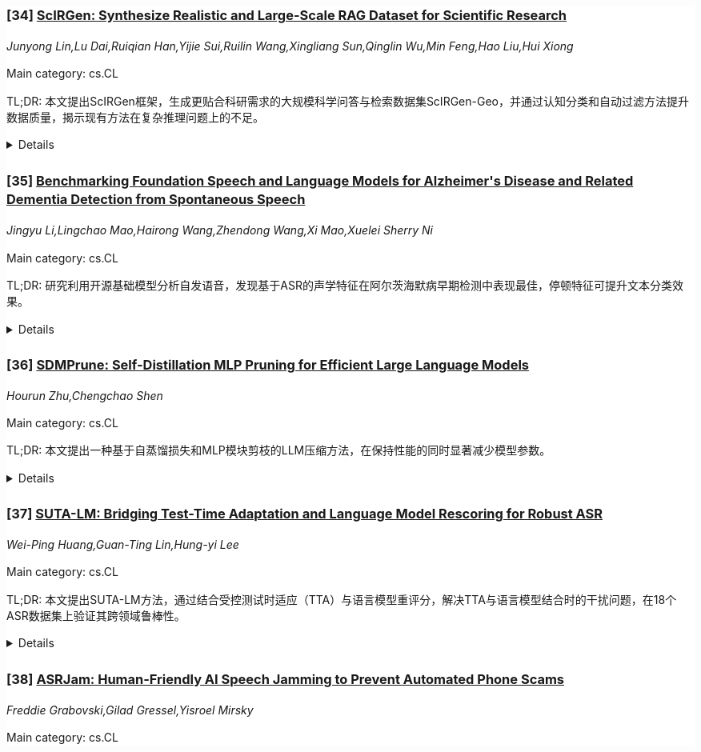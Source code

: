 ### [34] [ScIRGen: Synthesize Realistic and Large-Scale RAG Dataset for Scientific Research](https://arxiv.org/abs/2506.11117)
*Junyong Lin,Lu Dai,Ruiqian Han,Yijie Sui,Ruilin Wang,Xingliang Sun,Qinglin Wu,Min Feng,Hao Liu,Hui Xiong*

Main category: cs.CL

TL;DR: 本文提出ScIRGen框架，生成更贴合科研需求的大规模科学问答与检索数据集ScIRGen-Geo，并通过认知分类和自动过滤方法提升数据质量，揭示现有方法在复杂推理问题上的不足。


<details><summary>Details</summary></details>


### [35] [Benchmarking Foundation Speech and Language Models for Alzheimer's Disease and Related Dementia Detection from Spontaneous Speech](https://arxiv.org/abs/2506.11119)
*Jingyu Li,Lingchao Mao,Hairong Wang,Zhendong Wang,Xi Mao,Xuelei Sherry Ni*

Main category: cs.CL

TL;DR: 研究利用开源基础模型分析自发语音，发现基于ASR的声学特征在阿尔茨海默病早期检测中表现最佳，停顿特征可提升文本分类效果。


<details><summary>Details</summary></details>


### [36] [SDMPrune: Self-Distillation MLP Pruning for Efficient Large Language Models](https://arxiv.org/abs/2506.11120)
*Hourun Zhu,Chengchao Shen*

Main category: cs.CL

TL;DR: 本文提出一种基于自蒸馏损失和MLP模块剪枝的LLM压缩方法，在保持性能的同时显著减少模型参数。


<details><summary>Details</summary></details>


### [37] [SUTA-LM: Bridging Test-Time Adaptation and Language Model Rescoring for Robust ASR](https://arxiv.org/abs/2506.11121)
*Wei-Ping Huang,Guan-Ting Lin,Hung-yi Lee*

Main category: cs.CL

TL;DR: 本文提出SUTA-LM方法，通过结合受控测试时适应（TTA）与语言模型重评分，解决TTA与语言模型结合时的干扰问题，在18个ASR数据集上验证其跨领域鲁棒性。


<details><summary>Details</summary></details>


### [38] [ASRJam: Human-Friendly AI Speech Jamming to Prevent Automated Phone Scams](https://arxiv.org/abs/2506.11125)
*Freddie Grabovski,Gilad Gressel,Yisroel Mirsky*

Main category: cs.CL
